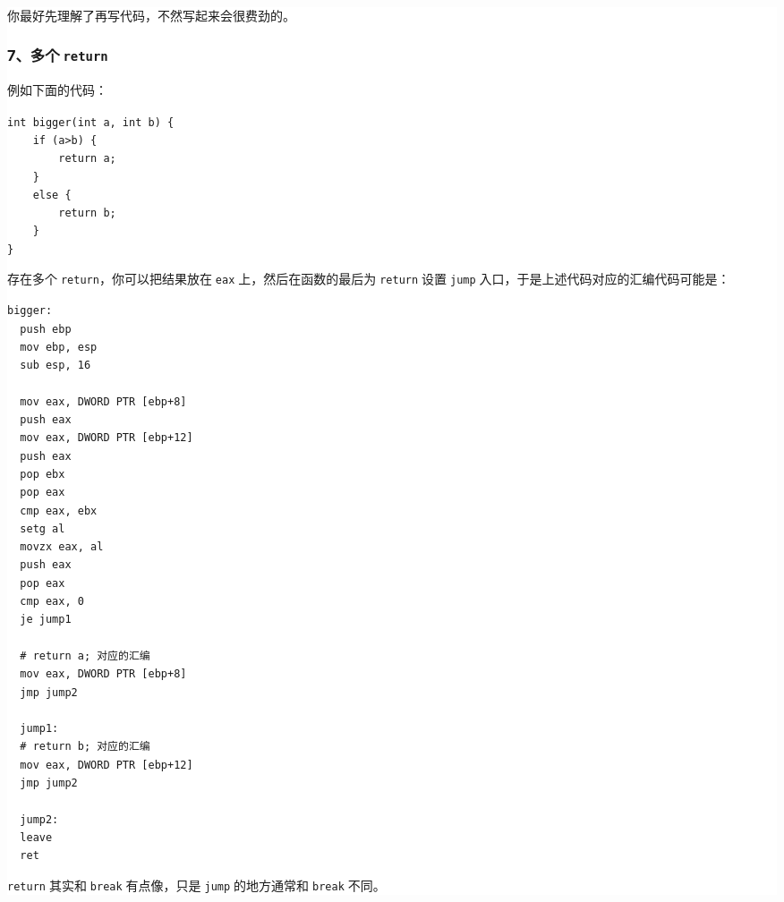 你最好先理解了再写代码，不然写起来会很费劲的。

### 7、多个 `return` 

例如下面的代码：

```
int bigger(int a, int b) {
	if (a>b) {
		return a;
	}
	else {
		return b;
	}
}
```

存在多个 `return`，你可以把结果放在 `eax` 上，然后在函数的最后为 `return` 设置 `jump` 入口，于是上述代码对应的汇编代码可能是：

```
bigger:
  push ebp
  mov ebp, esp
  sub esp, 16
  
  mov eax, DWORD PTR [ebp+8]
  push eax
  mov eax, DWORD PTR [ebp+12]
  push eax
  pop ebx
  pop eax
  cmp eax, ebx
  setg al
  movzx eax, al
  push eax
  pop eax
  cmp eax, 0
  je jump1

  # return a; 对应的汇编
  mov eax, DWORD PTR [ebp+8]
  jmp jump2
  
  jump1:
  # return b; 对应的汇编
  mov eax, DWORD PTR [ebp+12]
  jmp jump2
    
  jump2:
  leave
  ret
```

`return` 其实和 `break` 有点像，只是 `jump` 的地方通常和 `break` 不同。
